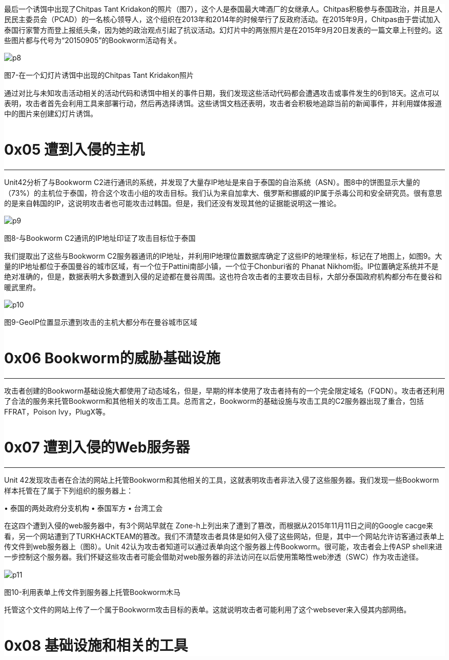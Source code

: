 最后一个诱饵中出现了Chitpas Tant Kridakon的照片（图7），这个人是泰国最大啤酒厂的女继承人。Chitpas积极参与泰国政治，并且是人民民主委员会（PCAD）的一名核心领导人，这个组织在2013年和2014年的时候举行了反政府活动。在2015年9月，Chitpas由于尝试加入泰国行家警方而登上报纸头条，因为她的政治观点引起了抗议活动。幻灯片中的两张照片是在2015年9月20日发表的一篇文章上刊登的。这些图片都与代号为“20150905”的Bookworm活动有关。

![p8](http://drops.javaweb.org/uploads/images/e9a48f812cbc15803d49eeb370916a72d4079626.jpg)

图7-在一个幻灯片诱饵中出现的Chitpas Tant Kridakon照片

通过对比与未知攻击活动相关的活动代码和诱饵中相关的事件日期，我们发现这些活动代码都会遭遇攻击或事件发生的6到18天。这点可以表明，攻击者首先会利用工具来部署行动，然后再选择诱饵。这些诱饵文档还表明，攻击者会积极地追踪当前的新闻事件，并利用媒体报道中的图片来创建幻灯片诱饵。

0x05 遭到入侵的主机
============

* * *

Unit42分析了与Bookworm C2进行通讯的系统，并发现了大量存IP地址是来自于泰国的自治系统（ASN）。图8中的饼图显示大量的（73%）的主机位于泰国，符合这个攻击小组的攻击目标。我们认为来自加拿大、俄罗斯和挪威的IP属于杀毒公司和安全研究员。很有意思的是来自韩国的IP，这说明攻击者也可能攻击过韩国。但是，我们还没有发现其他的证据能说明这一推论。

![p9](http://drops.javaweb.org/uploads/images/3a347031a68208c96d9616ad49aa1cdc2f121b3b.jpg)

图8-与Bookworm C2通讯的IP地址印证了攻击目标位于泰国

我们提取出了这些与Bookworm C2服务器通讯的IP地址，并利用IP地理位置数据库确定了这些IP的地理坐标，标记在了地图上，如图9。大量的IP地址都位于泰国曼谷的城市区域，有一个位于Pattini南部小镇，一个位于Chonburi省的 Phanat Nikhom街。IP位置确定系统并不是绝对准确的，但是，数据表明大多数遭到入侵的足迹都在曼谷周围。这也符合攻击者的主要攻击目标，大部分泰国政府机构都分布在曼谷和暖武里府。

![p10](http://drops.javaweb.org/uploads/images/eeeb8f7b527f839b384dc56192696acda3073b6a.jpg)

图9-GeoIP位置显示遭到攻击的主机大都分布在曼谷城市区域

0x06 Bookworm的威胁基础设施
====================

* * *

攻击者创建的Bookworm基础设施大都使用了动态域名，但是，早期的样本使用了攻击者持有的一个完全限定域名（FQDN）。攻击者还利用了合法的服务来托管Bookworm和其他相关的攻击工具。总而言之，Bookworm的基础设施与攻击工具的C2服务器出现了重合，包括FFRAT，Poison Ivy，PlugX等。

0x07 遭到入侵的Web服务器
================

* * *

Unit 42发现攻击者在合法的网站上托管Bookworm和其他相关的工具，这就表明攻击者非法入侵了这些服务器。我们发现一些Bookworm样本托管在了属于下列组织的服务器上：

• 泰国的两处政府分支机构 • 泰国军方 • 台湾工会

在这四个遭到入侵的web服务器中，有3个网站早就在 Zone-h上列出来了遭到了篡改，而根据从2015年11月11日之间的Google cacge来看，另一个网站遭到了TURKHACKTEAM的篡改。我们不清楚攻击者具体是如何入侵了这些网站，但是，其中一个网站允许访客通过表单上传文件到web服务器上（图8）。Unit 42认为攻击者知道可以通过表单向这个服务器上传Bookworm。很可能，攻击者会上传ASP shell来进一步控制这个服务器。我们怀疑这些攻击者可能会借助对web服务器的非法访问在以后使用策略性web渗透（SWC）作为攻击途径。

![p11](http://drops.javaweb.org/uploads/images/4ad271abc6f5cba0f44145b52dd8b8a4d4eaf813.jpg)

图10-利用表单上传文件到服务器上托管Bookworm木马

托管这个文件的网站上传了一个属于Bookworm攻击目标的表单。这就说明攻击者可能利用了这个websever来入侵其内部网络。

0x08 基础设施和相关的工具
===============

